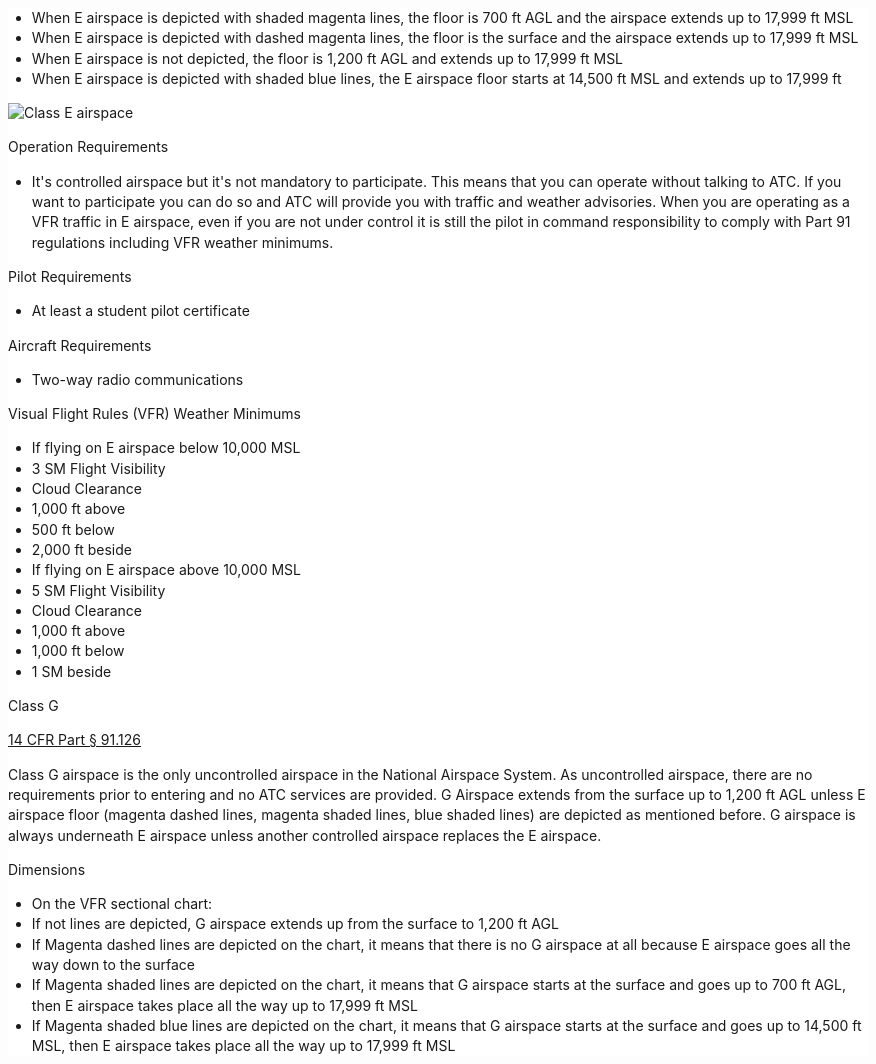 * When E airspace is depicted with shaded magenta lines, the floor is 700 ft AGL and the airspace extends up to 17,999 ft MSL
* When E airspace is depicted with dashed magenta lines, the floor is the surface and the airspace extends up to 17,999 ft MSL
* When E airspace is not depicted, the floor is 1,200 ft AGL and extends up to 17,999 ft MSL
* When E airspace is depicted with shaded blue lines, the E airspace floor starts at 14,500 ft MSL and extends up to 17,999 ft

![Class E airspace](https://lh4.googleusercontent.com/6sZVB-0vnLucn09VUKM9ZPzjpWPOq3yDUqJFSKmMbB_ZXgcAoyoLMA8SfVKLjvU24MVWFCOofqBKN-IMvdVRfHaJHr5GQtuL6_HjooL3tK0x0UuWhllhf2STIgpjWKNSqLwFvKM9 "Class E airspace")

Operation Requirements

* It's controlled airspace but it's not mandatory to participate. This means that you can operate without talking to ATC. If you want to participate you can do so and ATC will provide you with traffic and weather advisories. When you are operating as a VFR traffic in E airspace, even if you are not under control it is still the pilot in command responsibility to comply with Part 91 regulations including VFR weather minimums.

Pilot Requirements

* At least a student pilot certificate

Aircraft Requirements

* Two-way radio communications

Visual Flight Rules (VFR) Weather Minimums

* If flying on E airspace below 10,000 MSL
* 3 SM Flight Visibility
* Cloud Clearance
* 1,000 ft above
* 500 ft below
* 2,000 ft beside
* If flying on E airspace above 10,000 MSL
* 5 SM Flight Visibility
* Cloud Clearance
* 1,000 ft above
* 1,000 ft below
* 1 SM beside

Class G

[14 CFR Part § 91.126](https://www.law.cornell.edu/cfr/text/14/91.126)

Class G airspace is the only uncontrolled airspace in the National Airspace System. As uncontrolled airspace, there are no requirements prior to entering and no ATC services are provided. G Airspace extends from the surface up to 1,200 ft AGL unless E airspace floor (magenta dashed lines, magenta shaded lines, blue shaded lines) are depicted as mentioned before. G airspace is always underneath E airspace unless another controlled airspace replaces the E airspace.

Dimensions

* On the VFR sectional chart:
* If not lines are depicted, G airspace extends up from the surface to 1,200 ft AGL
* If Magenta dashed lines are depicted on the chart, it means that there is no G airspace at all because E airspace goes all the way down to the surface
* If Magenta shaded lines are depicted on the chart, it means that G airspace starts at the surface and goes up to 700 ft AGL, then E airspace takes place all the way up to 17,999 ft MSL
* If Magenta shaded blue lines are depicted on the chart, it means that G airspace starts at the surface and goes up to 14,500 ft MSL, then E airspace takes place all the way up to 17,999 ft MSL
